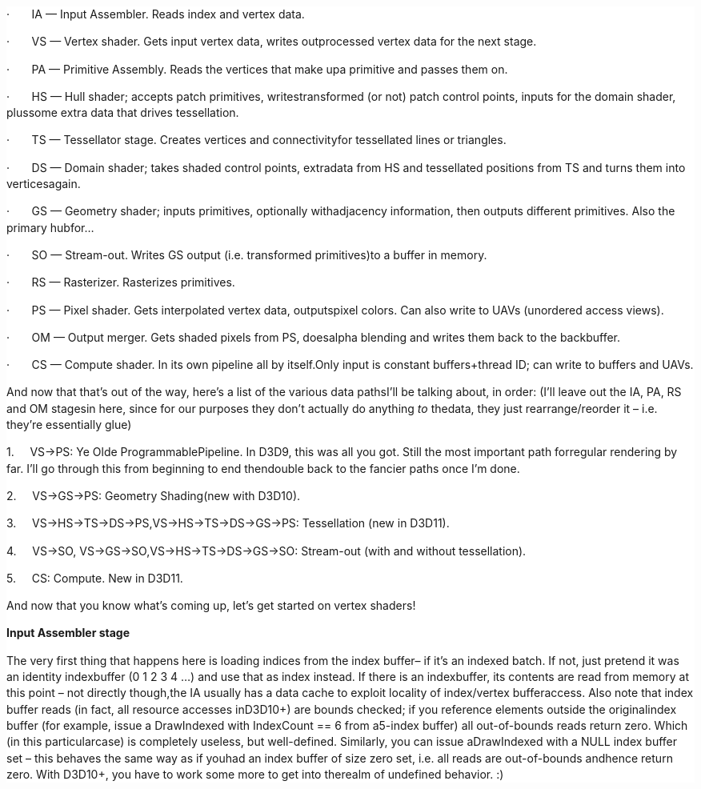 ·&nbsp;&nbsp;&nbsp;&nbsp;&nbsp;&nbsp;&nbsp;IA — Input Assembler. Reads index and vertex data.

·&nbsp;&nbsp;&nbsp;&nbsp;&nbsp;&nbsp;&nbsp;VS — Vertex shader. Gets input vertex data, writes outprocessed vertex data for the next stage.

·&nbsp;&nbsp;&nbsp;&nbsp;&nbsp;&nbsp;&nbsp;PA — Primitive Assembly. Reads the vertices that make upa primitive and passes them on.

·&nbsp;&nbsp;&nbsp;&nbsp;&nbsp;&nbsp;&nbsp;HS — Hull shader; accepts patch primitives, writestransformed (or not) patch control points, inputs for the domain shader, plussome extra data that drives tessellation.

·&nbsp;&nbsp;&nbsp;&nbsp;&nbsp;&nbsp;&nbsp;TS — Tessellator stage. Creates vertices and connectivityfor tessellated lines or triangles.

·&nbsp;&nbsp;&nbsp;&nbsp;&nbsp;&nbsp;&nbsp;DS — Domain shader; takes shaded control points, extradata from HS and tessellated positions from TS and turns them into verticesagain.

·&nbsp;&nbsp;&nbsp;&nbsp;&nbsp;&nbsp;&nbsp;GS — Geometry shader; inputs primitives, optionally withadjacency information, then outputs different primitives. Also the primary hubfor…

·&nbsp;&nbsp;&nbsp;&nbsp;&nbsp;&nbsp;&nbsp;SO — Stream-out. Writes GS output (i.e. transformed primitives)to a buffer in memory.

·&nbsp;&nbsp;&nbsp;&nbsp;&nbsp;&nbsp;&nbsp;RS — Rasterizer. Rasterizes primitives.

·&nbsp;&nbsp;&nbsp;&nbsp;&nbsp;&nbsp;&nbsp;PS — Pixel shader. Gets interpolated vertex data, outputspixel colors. Can also write to UAVs (unordered access views).

·&nbsp;&nbsp;&nbsp;&nbsp;&nbsp;&nbsp;&nbsp;OM — Output merger. Gets shaded pixels from PS, doesalpha blending and writes them back to the backbuffer.

·&nbsp;&nbsp;&nbsp;&nbsp;&nbsp;&nbsp;&nbsp;CS — Compute shader. In its own pipeline all by itself.Only input is constant buffers&#43;thread ID; can write to buffers and UAVs.

And now that that’s out of the way, here’s a list of the various data pathsI’ll be talking about, in order: (I’ll leave out the IA, PA, RS and OM stagesin here, since for our purposes they don’t actually do anything&nbsp;_to_&nbsp;thedata, they just rearrange/reorder
 it – i.e. they’re essentially glue)

1.&nbsp;&nbsp;&nbsp;&nbsp; VS→PS: Ye Olde ProgrammablePipeline. In D3D9, this was all you got. Still the most important path forregular rendering by far. I’ll go through this from beginning to end thendouble back to the fancier paths once I’m done.

2.&nbsp;&nbsp;&nbsp;&nbsp; VS→GS→PS: Geometry Shading(new with D3D10).

3.&nbsp;&nbsp;&nbsp;&nbsp; VS→HS→TS→DS→PS,VS→HS→TS→DS→GS→PS: Tessellation (new in D3D11).

4.&nbsp;&nbsp;&nbsp;&nbsp; VS→SO, VS→GS→SO,VS→HS→TS→DS→GS→SO: Stream-out (with and without tessellation).

5.&nbsp;&nbsp;&nbsp;&nbsp; CS: Compute. New in D3D11.

And now that you know what’s coming up, let’s get started on vertex shaders!

**Input Assembler stage**

The very first thing that happens here is loading indices from the index buffer– if it’s an indexed batch. If not, just pretend it was an identity indexbuffer (0 1 2 3 4 …) and use that as index instead. If there is an indexbuffer, its contents are read from
 memory at this point – not directly though,the IA usually has a data cache to exploit locality of index/vertex bufferaccess. Also note that index buffer reads (in fact, all resource accesses inD3D10&#43;) are bounds checked; if you reference elements outside the
 originalindex buffer (for example, issue a DrawIndexed with IndexCount == 6 from a5-index buffer) all out-of-bounds reads return zero. Which (in this particularcase) is completely useless, but well-defined. Similarly, you can issue aDrawIndexed with a NULL
 index buffer set – this behaves the same way as if youhad an index buffer of size zero set, i.e. all reads are out-of-bounds andhence return zero. With D3D10&#43;, you have to work some more to get into therealm of undefined behavior. :)
